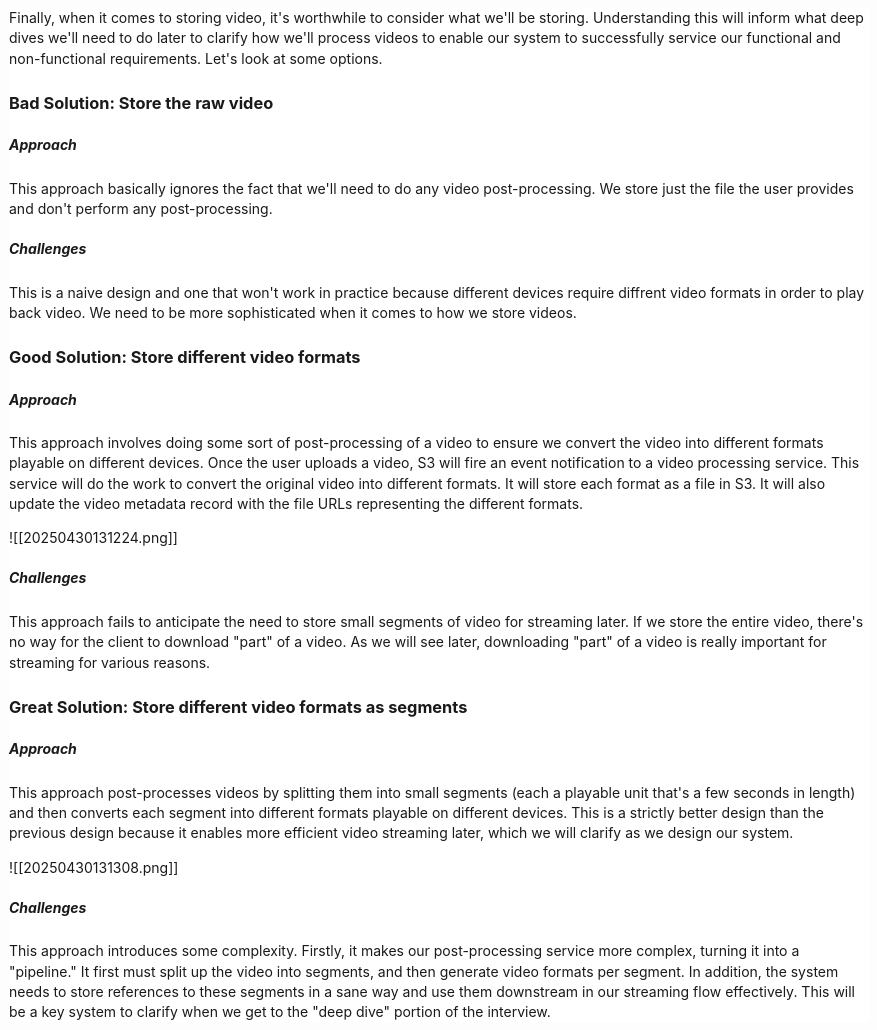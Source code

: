 Finally, when it comes to storing video, it's worthwhile to consider what we'll be storing. Understanding this will inform what deep dives we'll need to do later to clarify how we'll process videos to enable our system to successfully service our functional and non-functional requirements. Let's look at some options.

### Bad Solution: Store the raw video

##### Approach

This approach basically ignores the fact that we'll need to do any video post-processing. We store just the file the user provides and don't perform any post-processing.

##### Challenges

This is a naive design and one that won't work in practice because different devices require diffrent video formats in order to play back video. We need to be more sophisticated when it comes to how we store videos.

###  Good Solution: Store different video formats

##### Approach

This approach involves doing some sort of post-processing of a video to ensure we convert the video into different formats playable on different devices. Once the user uploads a video, S3 will fire an event notification to a video processing service. This service will do the work to convert the original video into different formats. It will store each format as a file in S3. It will also update the video metadata record with the file URLs representing the different formats.

![[20250430131224.png]]

##### Challenges

This approach fails to anticipate the need to store small segments of video for streaming later. If we store the entire video, there's no way for the client to download "part" of a video. As we will see later, downloading "part" of a video is really important for streaming for various reasons.

### Great Solution: Store different video formats as segments

##### Approach

This approach post-processes videos by splitting them into small segments (each a playable unit that's a few seconds in length) and then converts each segment into different formats playable on different devices. This is a strictly better design than the previous design because it enables more efficient video streaming later, which we will clarify as we design our system.

![[20250430131308.png]]

##### Challenges

This approach introduces some complexity. Firstly, it makes our post-processing service more complex, turning it into a "pipeline." It first must split up the video into segments, and then generate video formats per segment. In addition, the system needs to store references to these segments in a sane way and use them downstream in our streaming flow effectively. This will be a key system to clarify when we get to the "deep dive" portion of the interview.
